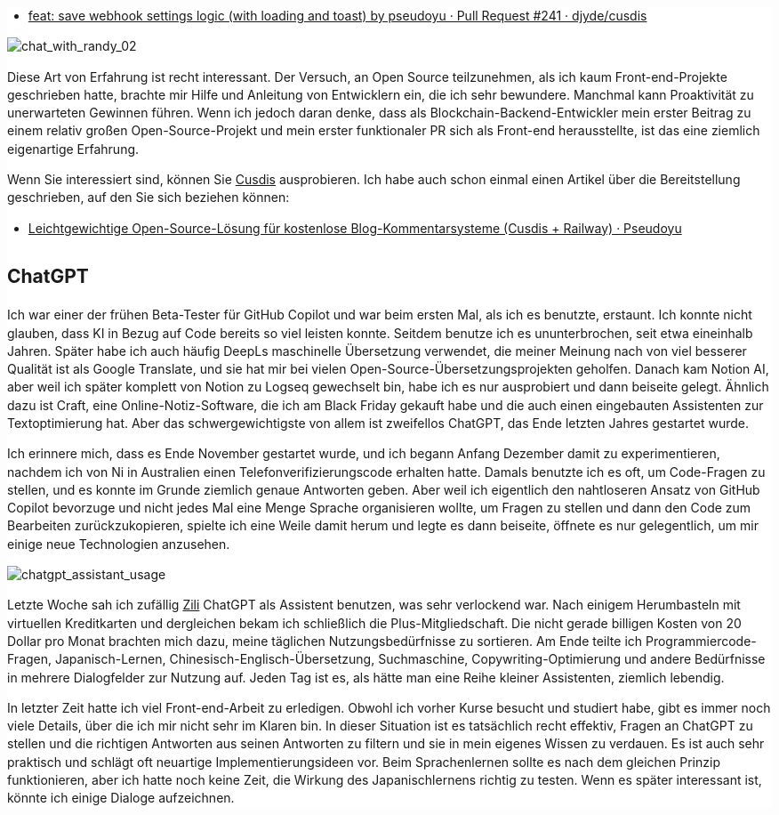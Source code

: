 - [feat: save webhook settings logic \(with loading and toast\) by pseudoyu · Pull Request \#241 · djyde/cusdis](https://github.com/djyde/cusdis/pull/241/commits/914888031bc69628f061fd55a76d8c07402173a5)

![chat_with_randy_02](https://image.pseudoyu.com/images/chat_with_randy_02.png)

Diese Art von Erfahrung ist recht interessant. Der Versuch, an Open Source teilzunehmen, als ich kaum Front-end-Projekte geschrieben hatte, brachte mir Hilfe und Anleitung von Entwicklern ein, die ich sehr bewundere. Manchmal kann Proaktivität zu unerwarteten Gewinnen führen. Wenn ich jedoch daran denke, dass als Blockchain-Backend-Entwickler mein erster Beitrag zu einem relativ großen Open-Source-Projekt und mein erster funktionaler PR sich als Front-end herausstellte, ist das eine ziemlich eigenartige Erfahrung.

Wenn Sie interessiert sind, können Sie [Cusdis](https://cusdis.co) ausprobieren. Ich habe auch schon einmal einen Artikel über die Bereitstellung geschrieben, auf den Sie sich beziehen können:

- [Leichtgewichtige Open-Source-Lösung für kostenlose Blog-Kommentarsysteme (Cusdis + Railway) · Pseudoyu](https://www.pseudoyu.com/de/2022/05/24/free_and_lightweight_blog_comment_system_using_cusdis_and_railway/)

## ChatGPT

Ich war einer der frühen Beta-Tester für GitHub Copilot und war beim ersten Mal, als ich es benutzte, erstaunt. Ich konnte nicht glauben, dass KI in Bezug auf Code bereits so viel leisten konnte. Seitdem benutze ich es ununterbrochen, seit etwa eineinhalb Jahren. Später habe ich auch häufig DeepLs maschinelle Übersetzung verwendet, die meiner Meinung nach von viel besserer Qualität ist als Google Translate, und sie hat mir bei vielen Open-Source-Übersetzungsprojekten geholfen. Danach kam Notion AI, aber weil ich später komplett von Notion zu Logseq gewechselt bin, habe ich es nur ausprobiert und dann beiseite gelegt. Ähnlich dazu ist Craft, eine Online-Notiz-Software, die ich am Black Friday gekauft habe und die auch einen eingebauten Assistenten zur Textoptimierung hat. Aber das schwergewichtigste von allem ist zweifellos ChatGPT, das Ende letzten Jahres gestartet wurde.

Ich erinnere mich, dass es Ende November gestartet wurde, und ich begann Anfang Dezember damit zu experimentieren, nachdem ich von Ni in Australien einen Telefonverifizierungscode erhalten hatte. Damals benutzte ich es oft, um Code-Fragen zu stellen, und es konnte im Grunde ziemlich genaue Antworten geben. Aber weil ich eigentlich den nahtloseren Ansatz von GitHub Copilot bevorzuge und nicht jedes Mal eine Menge Sprache organisieren wollte, um Fragen zu stellen und dann den Code zum Bearbeiten zurückzukopieren, spielte ich eine Weile damit herum und legte es dann beiseite, öffnete es nur gelegentlich, um mir einige neue Technologien anzusehen.

![chatgpt_assistant_usage](https://image.pseudoyu.com/images/chatgpt_assistant_usage.png)

Letzte Woche sah ich zufällig [Zili](https://twitter.com/hzlzh) ChatGPT als Assistent benutzen, was sehr verlockend war. Nach einigem Herumbasteln mit virtuellen Kreditkarten und dergleichen bekam ich schließlich die Plus-Mitgliedschaft. Die nicht gerade billigen Kosten von 20 Dollar pro Monat brachten mich dazu, meine täglichen Nutzungsbedürfnisse zu sortieren. Am Ende teilte ich Programmiercode-Fragen, Japanisch-Lernen, Chinesisch-Englisch-Übersetzung, Suchmaschine, Copywriting-Optimierung und andere Bedürfnisse in mehrere Dialogfelder zur Nutzung auf. Jeden Tag ist es, als hätte man eine Reihe kleiner Assistenten, ziemlich lebendig.

In letzter Zeit hatte ich viel Front-end-Arbeit zu erledigen. Obwohl ich vorher Kurse besucht und studiert habe, gibt es immer noch viele Details, über die ich mir nicht sehr im Klaren bin. In dieser Situation ist es tatsächlich recht effektiv, Fragen an ChatGPT zu stellen und die richtigen Antworten aus seinen Antworten zu filtern und sie in mein eigenes Wissen zu verdauen. Es ist auch sehr praktisch und schlägt oft neuartige Implementierungsideen vor. Beim Sprachenlernen sollte es nach dem gleichen Prinzip funktionieren, aber ich hatte noch keine Zeit, die Wirkung des Japanischlernens richtig zu testen. Wenn es später interessant ist, könnte ich einige Dialoge aufzeichnen.
